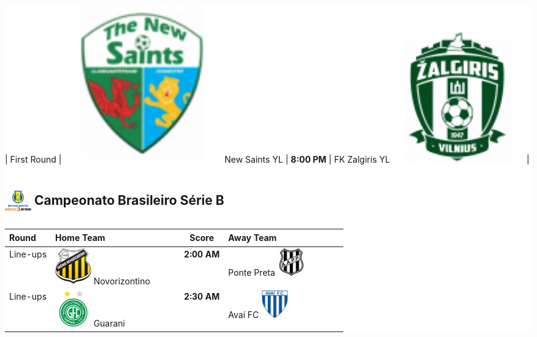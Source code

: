 | First Round | <img src='https://github.com/salimt/Transfermarkt-ETL-and-LIVE-Scores/raw/main/live_scores/icons/New Saints YL/New Saints YL_icon.png' alt='New Saints YL' width='30%' height='30%' /> New Saints YL | **8:00 PM** | FK Zalgiris YL <img src='https://github.com/salimt/Transfermarkt-ETL-and-LIVE-Scores/raw/main/live_scores/icons/FK Zalgiris YL/FK Zalgiris YL_icon.png' alt='FK Zalgiris YL' width='25%' height='25%' /> |

</div>

## <img src='https://github.com/salimt/Transfermarkt-ETL-and-LIVE-Scores/raw/main/live_scores/icons/Campeonato Brasileiro Série B/Campeonato Brasileiro Série B_icon.png' alt='Campeonato Brasileiro Série B' style='width:5%; height:5%; display:inline-block; vertical-align:middle;' /> Campeonato Brasileiro Série B

<div align='center'>

| Round | Home Team | Score | Away Team |
|:------|:----------|:-----:|:----------|
| Line-ups | <img src='https://github.com/salimt/Transfermarkt-ETL-and-LIVE-Scores/raw/main/live_scores/icons/Novorizontino/Novorizontino_icon.png' alt='Novorizontino' width='30%' height='30%' /> Novorizontino | **2:00 AM** | Ponte Preta <img src='https://github.com/salimt/Transfermarkt-ETL-and-LIVE-Scores/raw/main/live_scores/icons/Ponte Preta/Ponte Preta_icon.png' alt='Ponte Preta' width='25%' height='25%' /> |
| Line-ups | <img src='https://github.com/salimt/Transfermarkt-ETL-and-LIVE-Scores/raw/main/live_scores/icons/Guarani/Guarani_icon.png' alt='Guarani' width='30%' height='30%' /> Guarani | **2:30 AM** | Avaí FC <img src='https://github.com/salimt/Transfermarkt-ETL-and-LIVE-Scores/raw/main/live_scores/icons/Avaí FC/Avaí FC_icon.png' alt='Avaí FC' width='25%' height='25%' /> |

</div>
